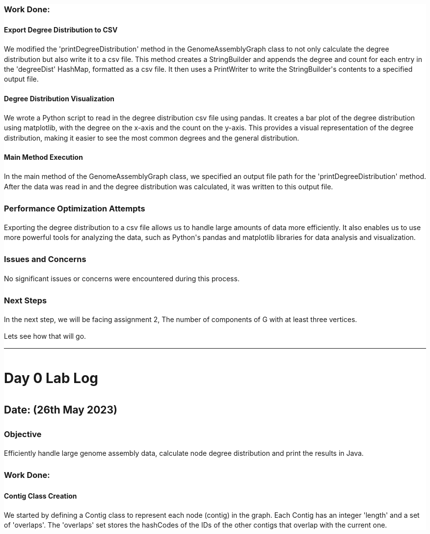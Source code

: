 ### Work Done:

#### Export Degree Distribution to CSV
We modified the 'printDegreeDistribution' method in the GenomeAssemblyGraph class to not only calculate the degree distribution but also write it to a csv file. This method creates a StringBuilder and appends the degree and count for each entry in the 'degreeDist' HashMap, formatted as a csv file. It then uses a PrintWriter to write the StringBuilder's contents to a specified output file.

#### Degree Distribution Visualization
We wrote a Python script to read in the degree distribution csv file using pandas. It creates a bar plot of the degree distribution using matplotlib, with the degree on the x-axis and the count on the y-axis. This provides a visual representation of the degree distribution, making it easier to see the most common degrees and the general distribution.

#### Main Method Execution
In the main method of the GenomeAssemblyGraph class, we specified an output file path for the 'printDegreeDistribution' method. After the data was read in and the degree distribution was calculated, it was written to this output file. 

### Performance Optimization Attempts
Exporting the degree distribution to a csv file allows us to handle large amounts of data more efficiently. It also enables us to use more powerful tools for analyzing the data, such as Python's pandas and matplotlib libraries for data analysis and visualization.

### Issues and Concerns
No significant issues or concerns were encountered during this process. 

### Next Steps
In the next step, we will be facing assignment 2, The number of components of G with at least three vertices.

Lets see how that will go.

---
# Day 0 Lab Log

## Date: (26th May 2023)

### Objective
Efficiently handle large genome assembly data, calculate node degree distribution and print the results in Java.

### Work Done:

#### Contig Class Creation
We started by defining a Contig class to represent each node (contig) in the graph. Each Contig has an integer 'length' and a set of 'overlaps'. The 'overlaps' set stores the hashCodes of the IDs of the other contigs that overlap with the current one. 
